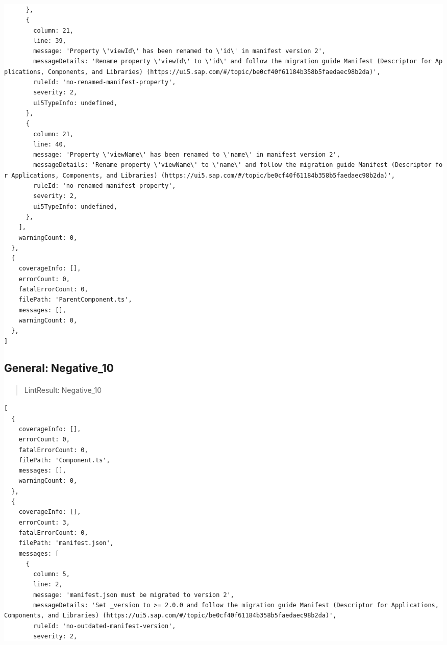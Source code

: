           },
          {
            column: 21,
            line: 39,
            message: 'Property \'viewId\' has been renamed to \'id\' in manifest version 2',
            messageDetails: 'Rename property \'viewId\' to \'id\' and follow the migration guide Manifest (Descriptor for Applications, Components, and Libraries) (https://ui5.sap.com/#/topic/be0cf40f61184b358b5faedaec98b2da)',
            ruleId: 'no-renamed-manifest-property',
            severity: 2,
            ui5TypeInfo: undefined,
          },
          {
            column: 21,
            line: 40,
            message: 'Property \'viewName\' has been renamed to \'name\' in manifest version 2',
            messageDetails: 'Rename property \'viewName\' to \'name\' and follow the migration guide Manifest (Descriptor for Applications, Components, and Libraries) (https://ui5.sap.com/#/topic/be0cf40f61184b358b5faedaec98b2da)',
            ruleId: 'no-renamed-manifest-property',
            severity: 2,
            ui5TypeInfo: undefined,
          },
        ],
        warningCount: 0,
      },
      {
        coverageInfo: [],
        errorCount: 0,
        fatalErrorCount: 0,
        filePath: 'ParentComponent.ts',
        messages: [],
        warningCount: 0,
      },
    ]

## General: Negative_10

> LintResult: Negative_10

    [
      {
        coverageInfo: [],
        errorCount: 0,
        fatalErrorCount: 0,
        filePath: 'Component.ts',
        messages: [],
        warningCount: 0,
      },
      {
        coverageInfo: [],
        errorCount: 3,
        fatalErrorCount: 0,
        filePath: 'manifest.json',
        messages: [
          {
            column: 5,
            line: 2,
            message: 'manifest.json must be migrated to version 2',
            messageDetails: 'Set _version to >= 2.0.0 and follow the migration guide Manifest (Descriptor for Applications, Components, and Libraries) (https://ui5.sap.com/#/topic/be0cf40f61184b358b5faedaec98b2da)',
            ruleId: 'no-outdated-manifest-version',
            severity: 2,
